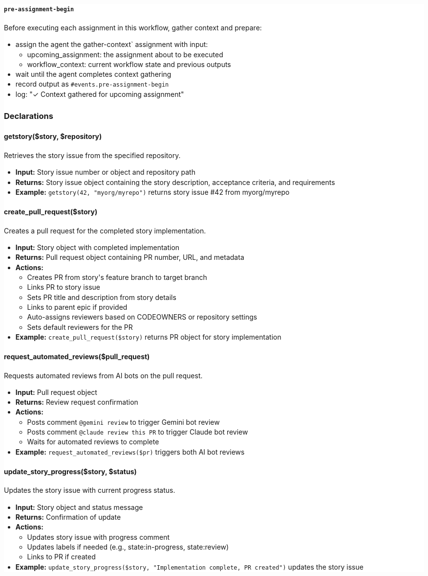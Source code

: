 #### `pre-assignment-begin`

Before executing each assignment in this workflow, gather context and prepare:

- assign the agent the gather-context` assignment with input:
  - upcoming_assignment: the assignment about to be executed
  - workflow_context: current workflow state and previous outputs
- wait until the agent completes context gathering
- record output as `#events.pre-assignment-begin`
- log: "✓ Context gathered for upcoming assignment"

### Declarations

#### getstory($story, $repository)
Retrieves the story issue from the specified repository.
- **Input:** Story issue number or object and repository path
- **Returns:** Story issue object containing the story description, acceptance criteria, and requirements
- **Example:** `getstory(42, "myorg/myrepo")` returns story issue #42 from myorg/myrepo

#### create_pull_request($story)
Creates a pull request for the completed story implementation.
- **Input:** Story object with completed implementation
- **Returns:** Pull request object containing PR number, URL, and metadata
- **Actions:**
  - Creates PR from story's feature branch to target branch
  - Links PR to story issue
  - Sets PR title and description from story details
  - Links to parent epic if provided
  - Auto-assigns reviewers based on CODEOWNERS or repository settings
  - Sets default reviewers for the PR
- **Example:** `create_pull_request($story)` returns PR object for story implementation

#### request_automated_reviews($pull_request)
Requests automated reviews from AI bots on the pull request.
- **Input:** Pull request object
- **Returns:** Review request confirmation
- **Actions:**
  - Posts comment `@gemini review` to trigger Gemini bot review
  - Posts comment `@claude review this PR` to trigger Claude bot review
  - Waits for automated reviews to complete
- **Example:** `request_automated_reviews($pr)` triggers both AI bot reviews

#### update_story_progress($story, $status)
Updates the story issue with current progress status.
- **Input:** Story object and status message
- **Returns:** Confirmation of update
- **Actions:**
  - Updates story issue with progress comment
  - Updates labels if needed (e.g., state:in-progress, state:review)
  - Links to PR if created
- **Example:** `update_story_progress($story, "Implementation complete, PR created")` updates the story issue
